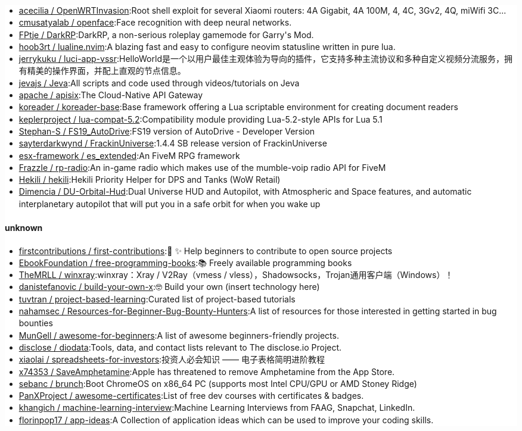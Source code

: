 * [acecilia / OpenWRTInvasion](https://github.com/acecilia/OpenWRTInvasion):Root shell exploit for several Xiaomi routers: 4A Gigabit, 4A 100M, 4, 4C, 3Gv2, 4Q, miWifi 3C...
* [cmusatyalab / openface](https://github.com/cmusatyalab/openface):Face recognition with deep neural networks.
* [FPtje / DarkRP](https://github.com/FPtje/DarkRP):DarkRP, a non-serious roleplay gamemode for Garry's Mod.
* [hoob3rt / lualine.nvim](https://github.com/hoob3rt/lualine.nvim):A blazing fast and easy to configure neovim statusline written in pure lua.
* [jerrykuku / luci-app-vssr](https://github.com/jerrykuku/luci-app-vssr):HelloWorld是一个以用户最佳主观体验为导向的插件，它支持多种主流协议和多种自定义视频分流服务，拥有精美的操作界面，并配上直观的节点信息。
* [jevajs / Jeva](https://github.com/jevajs/Jeva):All scripts and code used through videos/tutorials on Jeva
* [apache / apisix](https://github.com/apache/apisix):The Cloud-Native API Gateway
* [koreader / koreader-base](https://github.com/koreader/koreader-base):Base framework offering a Lua scriptable environment for creating document readers
* [keplerproject / lua-compat-5.2](https://github.com/keplerproject/lua-compat-5.2):Compatibility module providing Lua-5.2-style APIs for Lua 5.1
* [Stephan-S / FS19_AutoDrive](https://github.com/Stephan-S/FS19_AutoDrive):FS19 version of AutoDrive - Developer Version
* [sayterdarkwynd / FrackinUniverse](https://github.com/sayterdarkwynd/FrackinUniverse):1.4.4 SB release version of FrackinUniverse
* [esx-framework / es_extended](https://github.com/esx-framework/es_extended):An FiveM RPG framework
* [FrazzIe / rp-radio](https://github.com/FrazzIe/rp-radio):An in-game radio which makes use of the mumble-voip radio API for FiveM
* [Hekili / hekili](https://github.com/Hekili/hekili):Hekili Priority Helper for DPS and Tanks (WoW Retail)
* [Dimencia / DU-Orbital-Hud](https://github.com/Dimencia/DU-Orbital-Hud):Dual Universe HUD and Autopilot, with Atmospheric and Space features, and automatic interplanetary autopilot that will put you in a safe orbit for when you wake up

#### unknown
* [firstcontributions / first-contributions](https://github.com/firstcontributions/first-contributions):🚀
✨
Help beginners to contribute to open source projects
* [EbookFoundation / free-programming-books](https://github.com/EbookFoundation/free-programming-books):📚
Freely available programming books
* [TheMRLL / winxray](https://github.com/TheMRLL/winxray):winxray：Xray / V2Ray（vmess / vless），Shadowsocks，Trojan通用客户端（Windows）！
* [danistefanovic / build-your-own-x](https://github.com/danistefanovic/build-your-own-x):🤓
Build your own (insert technology here)
* [tuvtran / project-based-learning](https://github.com/tuvtran/project-based-learning):Curated list of project-based tutorials
* [nahamsec / Resources-for-Beginner-Bug-Bounty-Hunters](https://github.com/nahamsec/Resources-for-Beginner-Bug-Bounty-Hunters):A list of resources for those interested in getting started in bug bounties
* [MunGell / awesome-for-beginners](https://github.com/MunGell/awesome-for-beginners):A list of awesome beginners-friendly projects.
* [disclose / diodata](https://github.com/disclose/diodata):Tools, data, and contact lists relevant to The disclose.io Project.
* [xiaolai / spreadsheets-for-investors](https://github.com/xiaolai/spreadsheets-for-investors):投资人必会知识 —— 电子表格简明进阶教程
* [x74353 / SaveAmphetamine](https://github.com/x74353/SaveAmphetamine):Apple has threatened to remove Amphetamine from the App Store.
* [sebanc / brunch](https://github.com/sebanc/brunch):Boot ChromeOS on x86_64 PC (supports most Intel CPU/GPU or AMD Stoney Ridge)
* [PanXProject / awesome-certificates](https://github.com/PanXProject/awesome-certificates):List of free dev courses with certificates & badges.
* [khangich / machine-learning-interview](https://github.com/khangich/machine-learning-interview):Machine Learning Interviews from FAAG, Snapchat, LinkedIn.
* [florinpop17 / app-ideas](https://github.com/florinpop17/app-ideas):A Collection of application ideas which can be used to improve your coding skills.